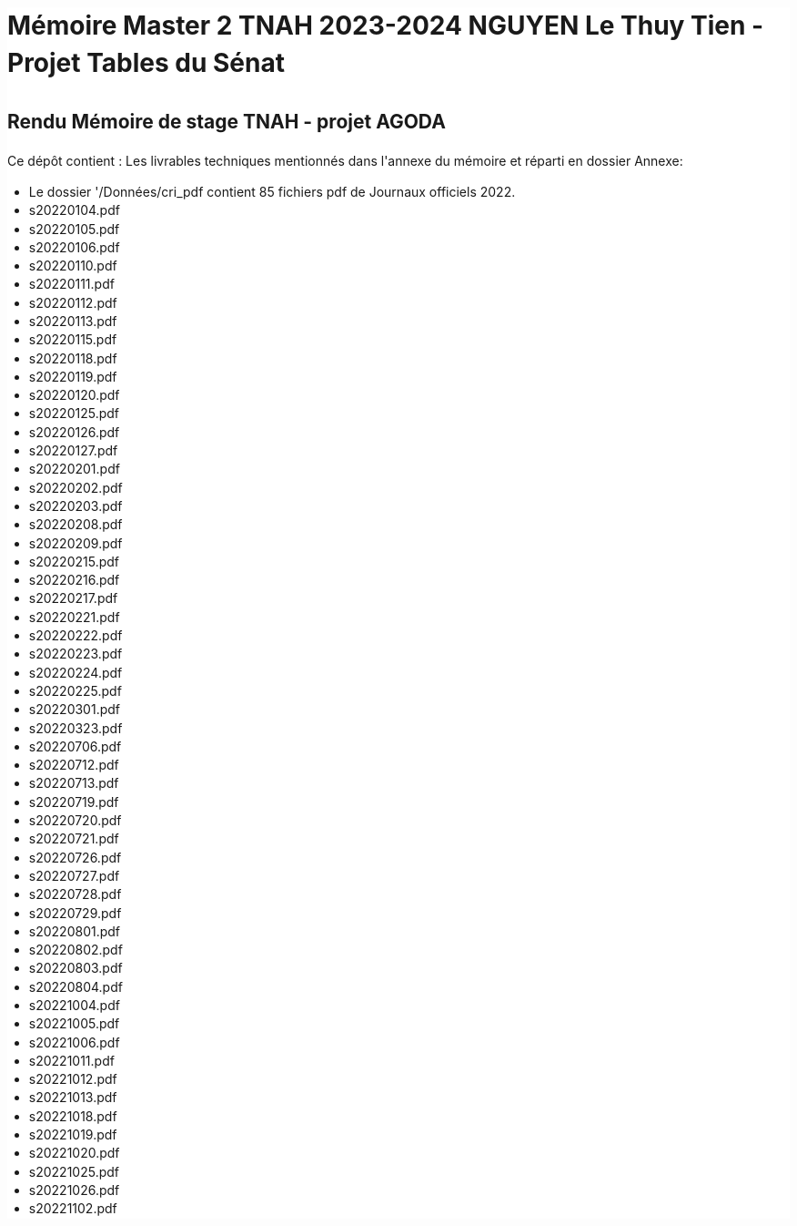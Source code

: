 # Mémoire Master 2 TNAH 2023-2024 NGUYEN Le Thuy Tien - Projet Tables du Sénat
## Rendu Mémoire de stage TNAH - projet AGODA  
Ce dépôt contient :
Les livrables techniques mentionnés dans l'annexe du mémoire et réparti en dossier Annexe:
 - Le dossier '/Données/cri_pdf contient 85 fichiers pdf de Journaux officiels 2022.
  - s20220104.pdf
  - s20220105.pdf
  - s20220106.pdf
  - s20220110.pdf
  - s20220111.pdf
  - s20220112.pdf
  - s20220113.pdf
  - s20220115.pdf
  - s20220118.pdf
  - s20220119.pdf
  - s20220120.pdf
  -	s20220125.pdf
  -	s20220126.pdf
  -	s20220127.pdf
  -	s20220201.pdf
  -	s20220202.pdf
  -	s20220203.pdf
  -	s20220208.pdf
  -	s20220209.pdf
  -	s20220215.pdf
  -	s20220216.pdf
  -	s20220217.pdf
  -	s20220221.pdf
  -	s20220222.pdf
  -	s20220223.pdf
  -	s20220224.pdf
  -	s20220225.pdf
  -	s20220301.pdf
  -	s20220323.pdf
  -	s20220706.pdf
  -	s20220712.pdf
  -	s20220713.pdf
  -	s20220719.pdf
  -	s20220720.pdf
  -	s20220721.pdf
  -	s20220726.pdf
  -	s20220727.pdf
  -	s20220728.pdf
  -	s20220729.pdf
  -	s20220801.pdf
  -	s20220802.pdf
  -	s20220803.pdf
  -	s20220804.pdf
  -	s20221004.pdf
  -	s20221005.pdf
  -	s20221006.pdf
  -	s20221011.pdf
  -	s20221012.pdf
  -	s20221013.pdf
  -	s20221018.pdf
  -	s20221019.pdf
  -	s20221020.pdf
  -	s20221025.pdf
  -	s20221026.pdf
  -	s20221102.pdf
